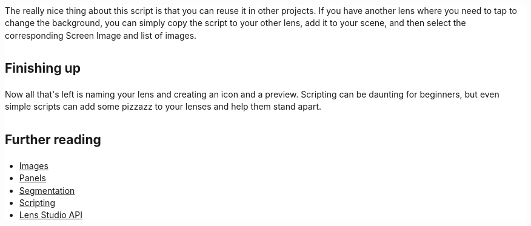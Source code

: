 The really nice thing about this script is that you can reuse it in other projects. If you have another lens where you need to tap to change the background, you can simply copy the script to your other lens, add it to your scene, and then select the corresponding Screen Image and list of images.

## Finishing up

Now all that's left is naming your lens and creating an icon and a preview. Scripting can be daunting for beginners, but even simple scripts can add some pizzazz to your lenses and help them stand apart.

## Further reading

- [Images](https://lensstudio.snapchat.com/guides/2d/image/)
- [Panels](https://lensstudio.snapchat.com/guides/general/panels/)
- [Segmentation](https://lensstudio.snapchat.com/guides/general/segmentation/)
- [Scripting](https://lensstudio.snapchat.com/guides/scripting/scripting-overview/)
- [Lens Studio API](https://lensstudio.snapchat.com/api/)

